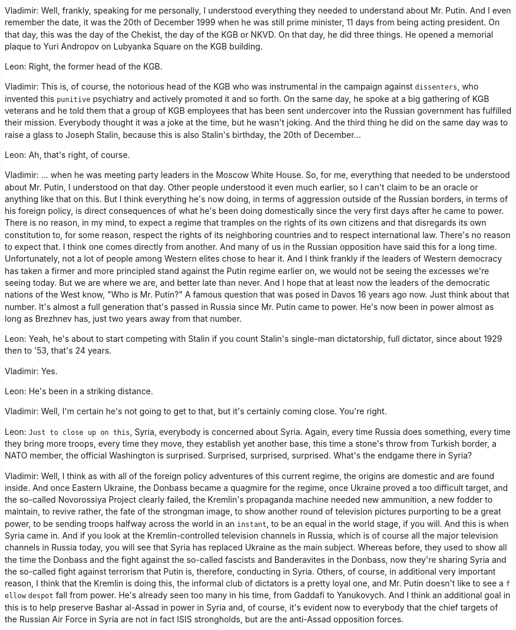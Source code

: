 Vladimir: Well, frankly, speaking for me personally, I understood everything they needed to understand about Mr. Putin. And I even remember the date, it was the 20th of December 1999 when he was still prime minister, 11 days from being acting president. On that day, this was the day of the Chekist, the day of the KGB or NKVD. On that day, he did three things. He opened a memorial plaque to Yuri Andropov on Lubyanka Square on the KGB building. 

Leon: Right, the former head of the KGB. 

Vladimir: This is, of course, the notorious head of the KGB who was instrumental in the campaign against `dissenters`, who invented this `punitive` psychiatry and actively promoted it and so forth. On the same day, he spoke at a big gathering of KGB veterans and he told them that a group of KGB employees that has been sent undercover into the Russian government has fulfilled their mission. Everybody thought it was a joke at the time, but he wasn't joking. And the third thing he did on the same day was to raise a glass to Joseph Stalin, because this is also Stalin's birthday, the 20th of December... 

Leon: Ah, that's right, of course. 

Vladimir: ... when he was meeting party leaders in the Moscow White House. So, for me, everything that needed to be understood about Mr. Putin, I understood on that day. Other people understood it even much earlier, so I can't claim to be an oracle or anything like that on this. But I think everything he's now doing, in terms of aggression outside of the Russian borders, in terms of his foreign policy, is direct consequences of what he's been doing domestically since the very first days after he came to power. There is no reason, in my mind, to expect a regime that tramples on the rights of its own citizens and that disregards its own constitution to, for some reason, respect the rights of its neighboring countries and to respect international law. There's no reason to expect that. I think one comes directly from another. And many of us in the Russian opposition have said this for a long time. Unfortunately, not a lot of people among Western elites chose to hear it. And I think frankly if the leaders of Western democracy has taken a firmer and more principled stand against the Putin regime earlier on, we would not be seeing the excesses we're seeing today. But we are where we are, and better late than never. And I hope that at least now the leaders of the democratic nations of the West know, "Who is Mr. Putin?" A famous question that was posed in Davos 16 years ago now. Just think about that number. It's almost a full generation that's passed in Russia since Mr. Putin came to power. He's now been in power almost as long as Brezhnev has, just two years away from that number. 

Leon: Yeah, he's about to start competing with Stalin if you count Stalin's single-man dictatorship, full dictator, since about 1929 then to '53, that's 24 years. 

Vladimir: Yes. 

Leon: He's been in a striking distance. 

Vladimir: Well, I'm certain he's not going to get to that, but it's certainly coming close. You're right. 

Leon: `Just to close up on this`, Syria, everybody is concerned about Syria. Again, every time Russia does something, every time they bring more troops, every time they move, they establish yet another base, this time a stone's throw from Turkish border, a NATO member, the official Washington is surprised. Surprised, surprised, surprised. What's the endgame there in Syria? 

Vladimir: Well, I think as with all of the foreign policy adventures of this current regime, the origins are domestic and are found inside. And once Eastern Ukraine, the Donbass became a quagmire for the regime, once Ukraine proved a too difficult target, and the so-called Novorossiya Project clearly failed, the Kremlin's propaganda machine needed new ammunition, a new fodder to maintain, to revive rather, the fate of the strongman image, to show another round of television pictures purporting to be a great power, to be sending troops halfway across the world in an `instant`, to be an equal in the world stage, if you will. And this is when Syria came in. And if you look at the Kremlin-controlled television channels in Russia, which is of course all the major television channels in Russia today, you will see that Syria has replaced Ukraine as the main subject. Whereas before, they used to show all the time the Donbass and the fight against the so-called fascists and Banderavites in the Donbass, now they're sharing Syria and the so-called fight against terrorism that Putin is, therefore, conducting in Syria. Others, of course, in additional very important reason, I think that the Kremlin is doing this, the informal club of dictators is a pretty loyal one, and Mr. Putin doesn't like to see a `fellow` `despot` fall from power. He's already seen too many in his time, from Gaddafi to Yanukovych. And I think an additional goal in this is to help preserve Bashar al-Assad in power in Syria and, of course, it's evident now to everybody that the chief targets of the Russian Air Force in Syria are not in fact ISIS strongholds, but are the anti-Assad opposition forces. 